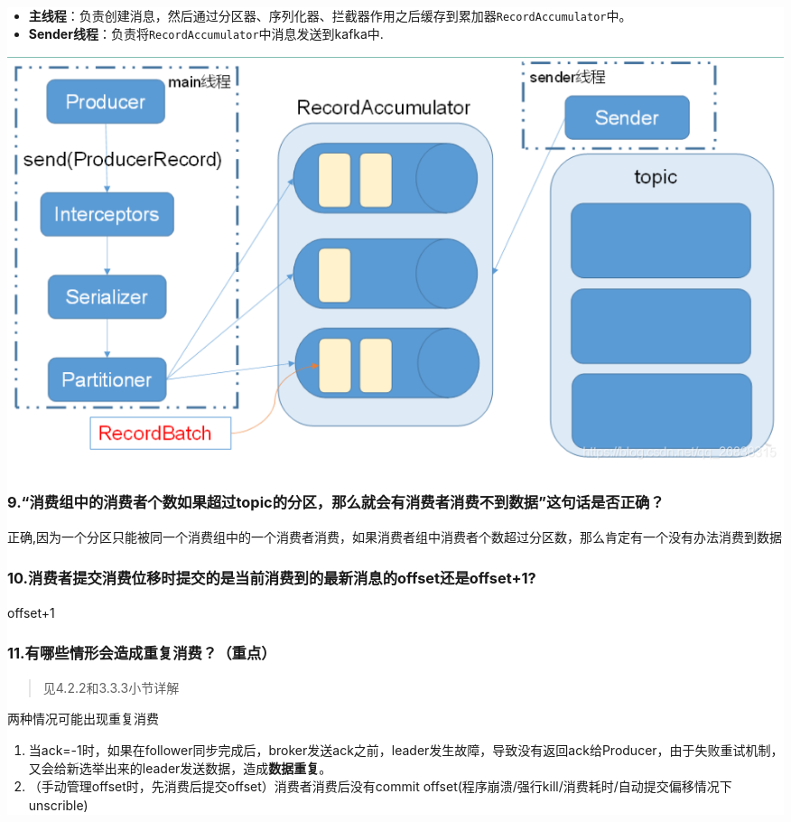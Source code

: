 - **主线程**：负责创建消息，然后通过分区器、序列化器、拦截器作用之后缓存到累加器`RecordAccumulator`中。
- **Sender线程**：负责将`RecordAccumulator`中消息发送到kafka中.

![2020062111013838](image/2020062111013838.png)

### 9.“消费组中的消费者个数如果超过topic的分区，那么就会有消费者消费不到数据”这句话是否正确？

正确,因为一个分区只能被同一个消费组中的一个消费者消费，如果消费者组中消费者个数超过分区数，那么肯定有一个没有办法消费到数据



### 10.消费者提交消费位移时提交的是当前消费到的最新消息的offset还是offset+1?

offset+1



### 11.有哪些情形会造成重复消费？（重点）

> 见4.2.2和3.3.3小节详解

两种情况可能出现重复消费

1. 当ack=-1时，如果在follower同步完成后，broker发送ack之前，leader发生故障，导致没有返回ack给Producer，由于失败重试机制，又会给新选举出来的leader发送数据，造成**数据重复**。
2. （手动管理offset时，先消费后提交offset）消费者消费后没有commit offset(程序崩溃/强行kill/消费耗时/自动提交偏移情况下unscrible)
